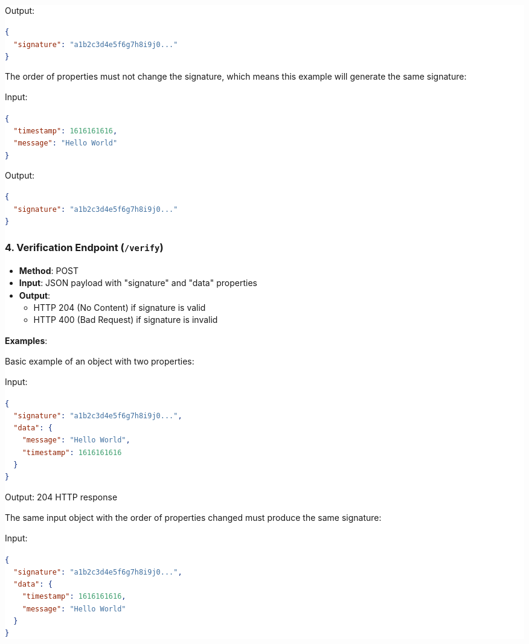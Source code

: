 Output:

```json
{
  "signature": "a1b2c3d4e5f6g7h8i9j0..."
}
```

The order of properties must not change the signature, which means this example will generate the same signature:

Input:

```json
{
  "timestamp": 1616161616,
  "message": "Hello World"
}
```

Output:

```json
{
  "signature": "a1b2c3d4e5f6g7h8i9j0..."
}
```

### 4. Verification Endpoint (`/verify`)

- **Method**: POST
- **Input**: JSON payload with "signature" and "data" properties
- **Output**:
  - HTTP 204 (No Content) if signature is valid
  - HTTP 400 (Bad Request) if signature is invalid

**Examples**:

Basic example of an object with two properties:

Input:

```json
{
  "signature": "a1b2c3d4e5f6g7h8i9j0...",
  "data": {
    "message": "Hello World",
    "timestamp": 1616161616
  }
}
```

Output: 204 HTTP response

The same input object with the order of properties changed must produce the same signature:

Input:

```json
{
  "signature": "a1b2c3d4e5f6g7h8i9j0...",
  "data": {
    "timestamp": 1616161616,
    "message": "Hello World"
  }
}
```
